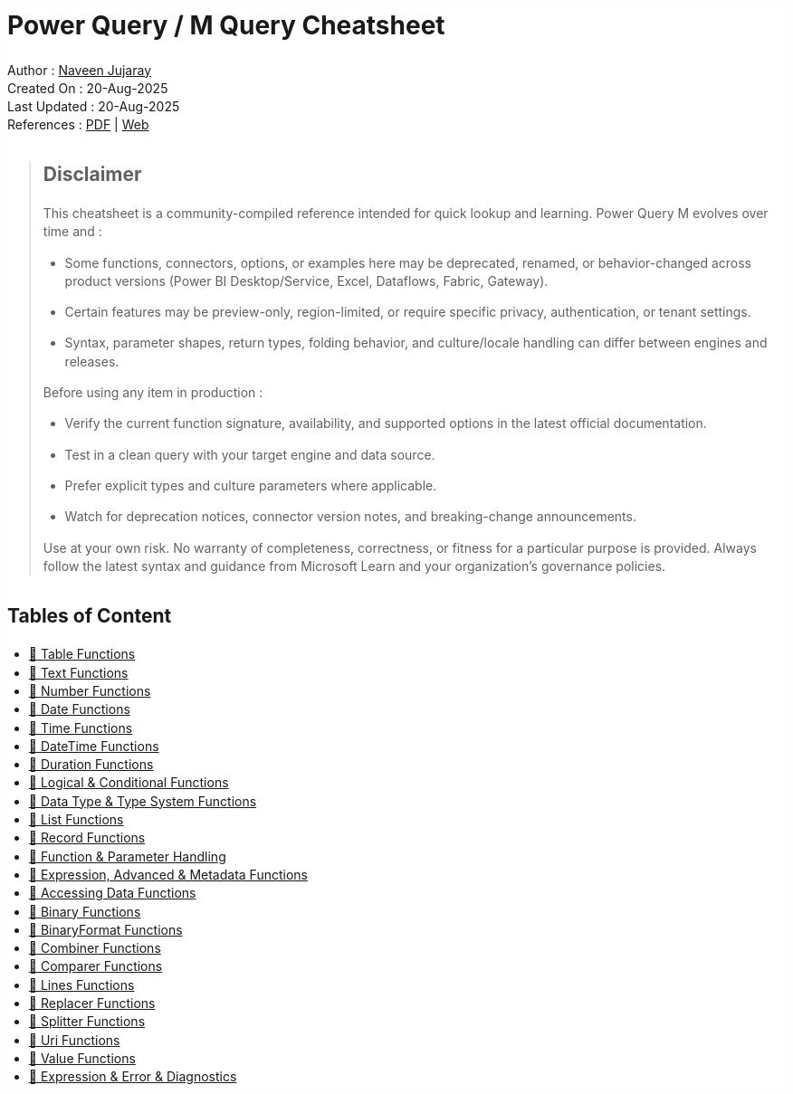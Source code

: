 ﻿# Power Query / M Query Cheatsheet

Author : [Naveen Jujaray](https://www.linkedin.com/in/naveenjujaray/) <br>
Created On : 20-Aug-2025 <br>
Last Updated : 20-Aug-2025 <br>
References : [PDF]() | [Web](https://learn.microsoft.com/pdf?url=https%3A%2F%2Flearn.microsoft.com%2Fen-us%2Fpowerquery-m%2Ftoc.json) <br>

>## **Disclaimer** <br>
>This cheatsheet is a community-compiled reference intended for quick lookup and learning. Power Query M evolves over time and :
>
>- Some functions, connectors, options, or examples here may be deprecated, renamed, or behavior-changed across product versions (Power BI Desktop/Service, Excel, Dataflows, Fabric, Gateway).
>
>- Certain features may be preview-only, region-limited, or require specific privacy, authentication, or tenant settings.
>
>- Syntax, parameter shapes, return types, folding behavior, and culture/locale handling can differ between engines and releases.
>
>Before using any item in production :
>
>- Verify the current function signature, availability, and supported options in the latest official documentation.
>
>- Test in a clean query with your target engine and data source.
>
>- Prefer explicit types and culture parameters where applicable.
>
>- Watch for deprecation notices, connector version notes, and breaking-change announcements.
>
>Use at your own risk. No warranty of completeness, correctness, or fitness for a particular purpose is provided. Always follow the latest syntax and guidance from Microsoft Learn and your organization’s governance policies.

## Tables of Content
<nav aria-label="Table of Contents">
  <ul>
    <li><a href="#-table-functions">📂 Table Functions</a></li>
    <li><a href="#-text-functions">📂 Text Functions</a></li>
    <li><a href="#-number-functions">📂 Number Functions</a></li>
    <li><a href="#-date-functions">📂 Date Functions</a></li>
    <li><a href="#-time-functions">📂 Time Functions</a></li>
    <li><a href="#-datetime-functions">📂 DateTime Functions</a></li>
    <li><a href="#-duration-functions">📂 Duration Functions</a></li>
    <li><a href="#-logical--conditional-functions">📂 Logical &amp; Conditional Functions</a></li>
    <li><a href="#-data-type--type-system-functions">📂 Data Type &amp; Type System Functions</a></li>
    <li><a href="#-list-functions">📂 List Functions</a></li>
    <li><a href="#-record-functions">📂 Record Functions</a></li>
    <li><a href="#-function--parameter-handling">📂 Function &amp; Parameter Handling</a></li>
    <li><a href="#-expression-advanced--metadata-functions">📂 Expression, Advanced &amp; Metadata Functions</a></li>
    <li><a href="#-accessing-data-functions">📂 Accessing Data Functions</a></li>
    <li><a href="#-binary-functions">📂 Binary Functions</a></li>
    <li><a href="#-binaryformat-functions">📂 BinaryFormat Functions</a></li>
    <li><a href="#-combiner-functions">📂 Combiner Functions</a></li>
    <li><a href="#-comparer-functions">📂 Comparer Functions</a></li>
    <li><a href="#-lines-functions">📂 Lines Functions</a></li>
    <li><a href="#-replacer-functions">📂 Replacer Functions</a></li>
    <li><a href="#-splitter-functions">📂 Splitter Functions</a></li>
    <li><a href="#-uri-functions">📂 Uri Functions</a></li>
    <li><a href="#-value-functions">📂 Value Functions</a></li>
    <li><a href="#-expression--error--diagnostics">📂 Expression &amp; Error &amp; Diagnostics</a></li>